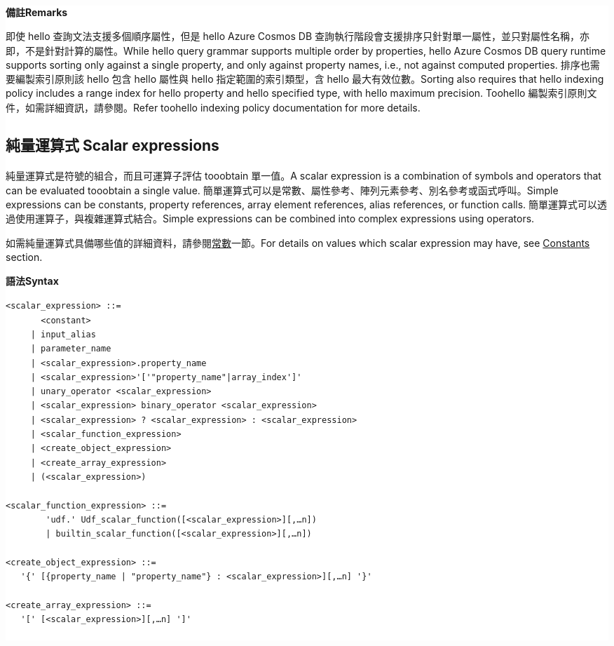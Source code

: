  <span data-ttu-id="7e8bb-279">**備註**</span><span class="sxs-lookup"><span data-stu-id="7e8bb-279">**Remarks**</span></span>  
  
 <span data-ttu-id="7e8bb-280">即使 hello 查詢文法支援多個順序屬性，但是 hello Azure Cosmos DB 查詢執行階段會支援排序只針對單一屬性，並只對屬性名稱，亦即，不是針對計算的屬性。</span><span class="sxs-lookup"><span data-stu-id="7e8bb-280">While hello query grammar supports multiple order by properties, hello Azure Cosmos DB query runtime supports sorting only against a single property, and only against property names, i.e., not against computed properties.</span></span> <span data-ttu-id="7e8bb-281">排序也需要編製索引原則該 hello 包含 hello 屬性與 hello 指定範圍的索引類型，含 hello 最大有效位數。</span><span class="sxs-lookup"><span data-stu-id="7e8bb-281">Sorting also requires that hello indexing policy includes a range index for hello property and hello specified type, with hello maximum precision.</span></span> <span data-ttu-id="7e8bb-282">Toohello 編製索引原則文件，如需詳細資訊，請參閱。</span><span class="sxs-lookup"><span data-stu-id="7e8bb-282">Refer toohello indexing policy documentation for more details.</span></span>  
  
##  <span data-ttu-id="7e8bb-283"><a name="bk_scalar_expressions"></a>純量運算式</span><span class="sxs-lookup"><span data-stu-id="7e8bb-283"><a name="bk_scalar_expressions"></a> Scalar expressions</span></span>  
 <span data-ttu-id="7e8bb-284">純量運算式是符號的組合，而且可運算子評估 tooobtain 單一值。</span><span class="sxs-lookup"><span data-stu-id="7e8bb-284">A scalar expression is a combination of symbols and operators that can be evaluated tooobtain a single value.</span></span> <span data-ttu-id="7e8bb-285">簡單運算式可以是常數、屬性參考、陣列元素參考、別名參考或函式呼叫。</span><span class="sxs-lookup"><span data-stu-id="7e8bb-285">Simple expressions can be constants, property references, array element references, alias references, or function calls.</span></span> <span data-ttu-id="7e8bb-286">簡單運算式可以透過使用運算子，與複雜運算式結合。</span><span class="sxs-lookup"><span data-stu-id="7e8bb-286">Simple expressions can be combined into complex expressions using operators.</span></span>  
  
 <span data-ttu-id="7e8bb-287">如需純量運算式具備哪些值的詳細資料，請參閱[常數](#bk_constants)一節。</span><span class="sxs-lookup"><span data-stu-id="7e8bb-287">For details on values which scalar expression may have, see [Constants](#bk_constants) section.</span></span>  
  
 <span data-ttu-id="7e8bb-288">**語法**</span><span class="sxs-lookup"><span data-stu-id="7e8bb-288">**Syntax**</span></span>  
  
```  
<scalar_expression> ::=  
       <constant>   
     | input_alias   
     | parameter_name  
     | <scalar_expression>.property_name  
     | <scalar_expression>'['"property_name"|array_index']'  
     | unary_operator <scalar_expression>  
     | <scalar_expression> binary_operator <scalar_expression>    
     | <scalar_expression> ? <scalar_expression> : <scalar_expression>  
     | <scalar_function_expression>  
     | <create_object_expression>   
     | <create_array_expression>  
     | (<scalar_expression>)   
  
<scalar_function_expression> ::=  
        'udf.' Udf_scalar_function([<scalar_expression>][,…n])  
        | builtin_scalar_function([<scalar_expression>][,…n])  
  
<create_object_expression> ::=  
   '{' [{property_name | "property_name"} : <scalar_expression>][,…n] '}'  
  
<create_array_expression> ::=  
   '[' [<scalar_expression>][,…n] ']'  
  
```  
  